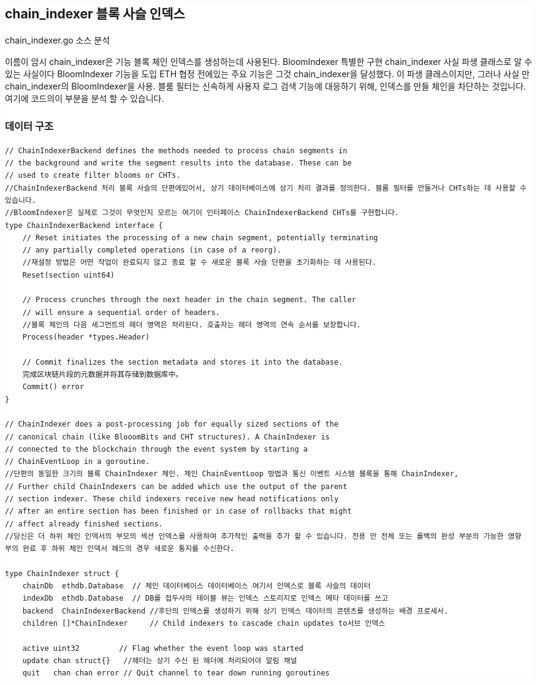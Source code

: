 ## chain_indexer 블록 사슬 인덱스

chain_indexer.go 소스 분석

이름이 암시 chain_indexer은 기능 블록 체인 인덱스를 생성하는데 사용된다. BloomIndexer 특별한 구현 chain_indexer 사실 파생 클래스로 알 수있는 사실이다 BloomIndexer 기능을 도입 ETH 협정 전에있는 주요 기능은 그것 chain_indexer을 달성했다. 이 파생 클래스이지만, 그러나 사실 만 chain_indexer의 BloomIndexer을 사용. 블룸 필터는 신속하게 사용자 로그 검색 기능에 대응하기 위해, 인덱스를 만들 체인을 차단하는 것입니다. 여기에 코드의이 부분을 분석 할 수 있습니다.



### 데이터 구조

	// ChainIndexerBackend defines the methods needed to process chain segments in
	// the background and write the segment results into the database. These can be
	// used to create filter blooms or CHTs.
	//ChainIndexerBackend 처리 블록 사슬의 단편에있어서, 상기 데이터베이스에 상기 처리 결과를 정의한다. 블룸 필터를 만들거나 CHTs하는 데 사용할 수 있습니다.
	//BloomIndexer은 실제로 그것이 무엇인지 모르는 여기이 인터페이스 ChainIndexerBackend CHTs를 구현합니다.
	type ChainIndexerBackend interface {
		// Reset initiates the processing of a new chain segment, potentially terminating
		// any partially completed operations (in case of a reorg).
		//재설정 방법은 어떤 작업이 완료되지 않고 종료 할 수 새로운 블록 사슬 단편을 초기화하는 데 사용된다.
		Reset(section uint64)
	
		// Process crunches through the next header in the chain segment. The caller
		// will ensure a sequential order of headers.
		//블록 체인의 다음 세그먼트의 헤더 영역은 처리된다. 호출자는 헤더 영역의 연속 순서를 보장합니다.
		Process(header *types.Header)
	
		// Commit finalizes the section metadata and stores it into the database.
		完成区块链片段的元数据并将其存储到数据库中。
		Commit() error
	}
	
	// ChainIndexer does a post-processing job for equally sized sections of the
	// canonical chain (like BlooomBits and CHT structures). A ChainIndexer is
	// connected to the blockchain through the event system by starting a
	// ChainEventLoop in a goroutine.
	//단편의 동일한 크기의 블록 ChainIndexer 체인. 체인 ChainEventLoop 방법과 통신 이벤트 시스템 블록을 통해 ChainIndexer,
	// Further child ChainIndexers can be added which use the output of the parent
	// section indexer. These child indexers receive new head notifications only
	// after an entire section has been finished or in case of rollbacks that might
	// affect already finished sections.
	//당신은 더 하위 체인 인덱서의 부모의 섹션 인덱스를 사용하여 추가적인 출력을 추가 할 수 있습니다. 전용 만 전체 또는 롤백의 완성 부분의 가능한 영향 부의 완료 후 하위 체인 인덱서 헤드의 경우 새로운 통지를 수신한다.

	type ChainIndexer struct {
		chainDb  ethdb.Database  // 체인 데이터베이스 데이터베이스 여기서 인덱스로 블록 사슬의 데이터
		indexDb  ethdb.Database  // DB를 접두사의 테이블 뷰는 인덱스 스토리지로 인덱스 메타 데이터를 쓰고
		backend  ChainIndexerBackend //후단의 인덱스를 생성하기 위해 상기 인덱스 데이터의 콘텐츠를 생성하는 배경 프로세서.
		children []*ChainIndexer	 // Child indexers to cascade chain updates to서브 인덱스
	
		active uint32		  // Flag whether the event loop was started
		update chan struct{}   //헤더는 상기 수신 된 헤더에 처리되어야 알림 채널
		quit   chan chan error // Quit channel to tear down running goroutines
	